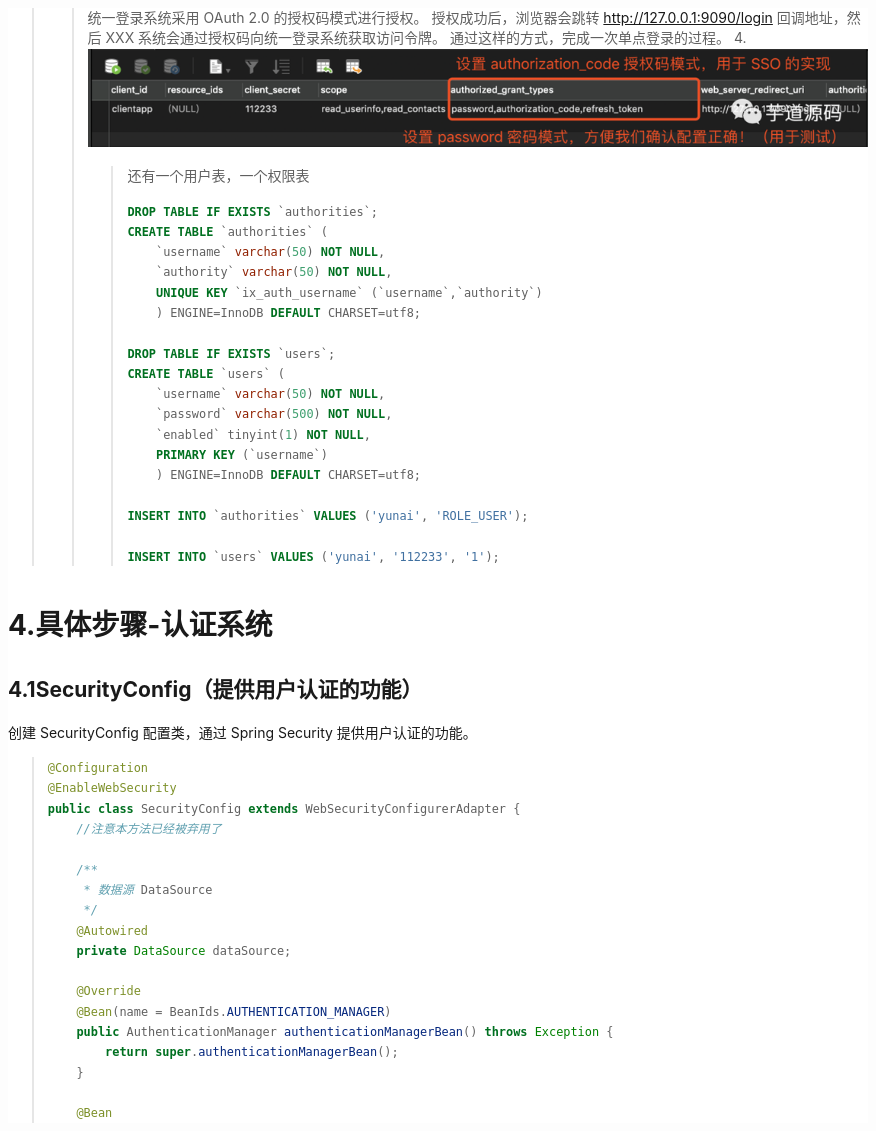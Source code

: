 > > 统一登录系统采用 OAuth 2.0 的授权码模式进行授权。
> > 授权成功后，浏览器会跳转 http://127.0.0.1:9090/login 回调地址，然后 XXX 系统会通过授权码向统一登录系统获取访问令牌。
> > 通过这样的方式，完成一次单点登录的过程。
> > 4.![img_1.png](img_1.png)
> >
> > > 还有一个用户表，一个权限表
> > >
> > > ```sql
> > > DROP TABLE IF EXISTS `authorities`;
> > > CREATE TABLE `authorities` (
> > >     `username` varchar(50) NOT NULL,
> > >     `authority` varchar(50) NOT NULL,
> > >     UNIQUE KEY `ix_auth_username` (`username`,`authority`)
> > >     ) ENGINE=InnoDB DEFAULT CHARSET=utf8;
> > > 
> > > DROP TABLE IF EXISTS `users`;
> > > CREATE TABLE `users` (
> > >     `username` varchar(50) NOT NULL,
> > >     `password` varchar(500) NOT NULL,
> > >     `enabled` tinyint(1) NOT NULL,
> > >     PRIMARY KEY (`username`)
> > >     ) ENGINE=InnoDB DEFAULT CHARSET=utf8;
> > > 
> > > INSERT INTO `authorities` VALUES ('yunai', 'ROLE_USER');
> > > 
> > > INSERT INTO `users` VALUES ('yunai', '112233', '1');
> > > 
> > > ```
> > >
> > > 

# 4.具体步骤-认证系统
## 4.1SecurityConfig（提供用户认证的功能）

创建 SecurityConfig 配置类，通过 Spring Security 提供用户认证的功能。



> ```java
> @Configuration
> @EnableWebSecurity
> public class SecurityConfig extends WebSecurityConfigurerAdapter {
>     //注意本方法已经被弃用了
> 
>     /**
>      * 数据源 DataSource
>      */
>     @Autowired
>     private DataSource dataSource;
> 
>     @Override
>     @Bean(name = BeanIds.AUTHENTICATION_MANAGER)
>     public AuthenticationManager authenticationManagerBean() throws Exception {
>         return super.authenticationManagerBean();
>     }
> 
>     @Bean
